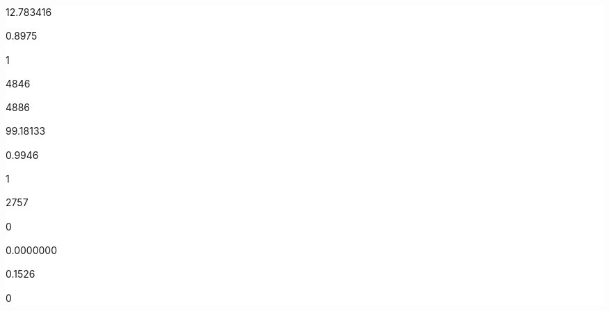 12.783416
</td>

<td style="text-align:right;">

0.8975
</td>

<td style="text-align:right;">

1
</td>

<td style="text-align:right;">

4846
</td>

<td style="text-align:right;">

4886
</td>

<td style="text-align:right;">

99.18133
</td>

<td style="text-align:right;">

0.9946
</td>

<td style="text-align:right;">

1
</td>

<td style="text-align:right;">

2757
</td>

<td style="text-align:right;">

0
</td>

<td style="text-align:right;">

0.0000000
</td>

<td style="text-align:right;">

0.1526
</td>

<td style="text-align:right;">

0
</td>
